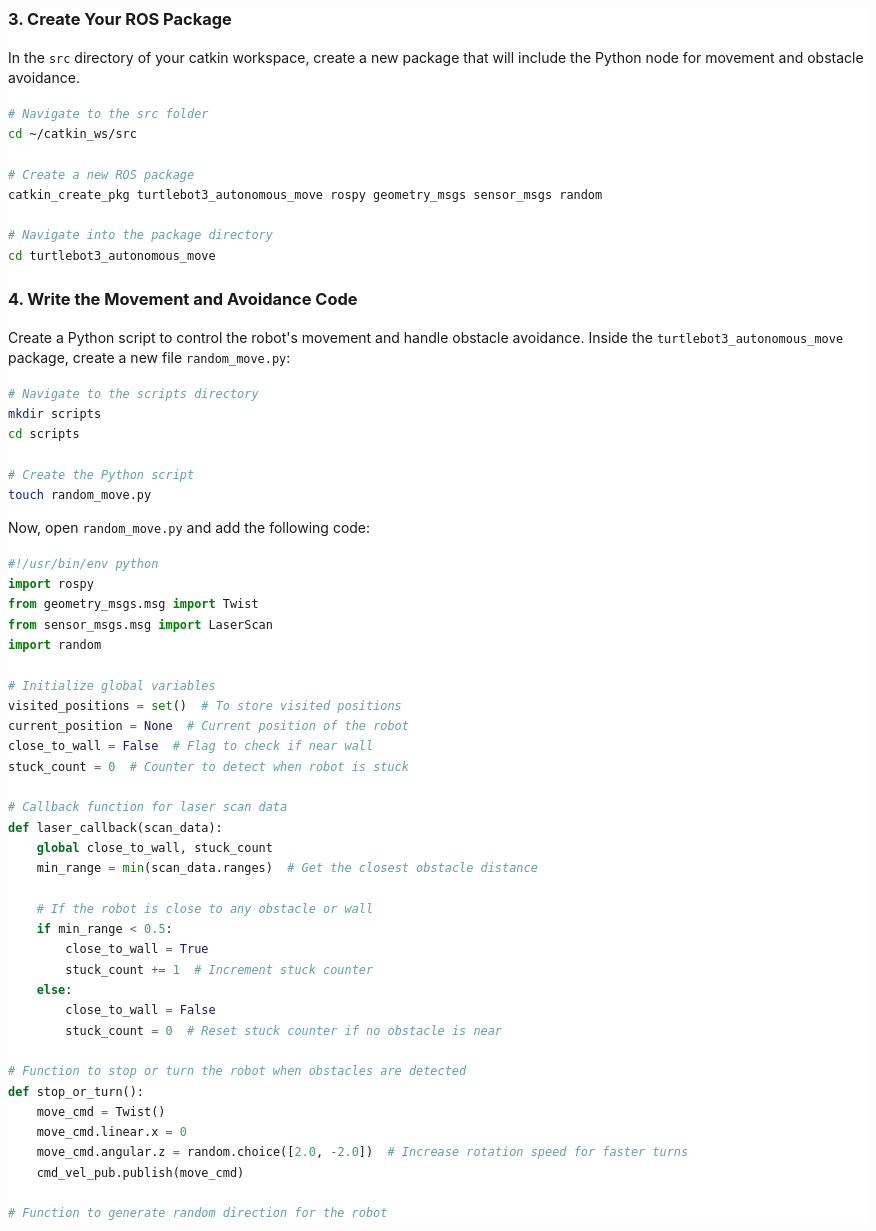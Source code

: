 ### 3. Create Your ROS Package

In the `src` directory of your catkin workspace, create a new package that will include the Python node for movement and obstacle avoidance.

```bash
# Navigate to the src folder
cd ~/catkin_ws/src

# Create a new ROS package
catkin_create_pkg turtlebot3_autonomous_move rospy geometry_msgs sensor_msgs random

# Navigate into the package directory
cd turtlebot3_autonomous_move
```

### 4. Write the Movement and Avoidance Code

Create a Python script to control the robot's movement and handle obstacle avoidance. Inside the `turtlebot3_autonomous_move` package, create a new file `random_move.py`:

```bash
# Navigate to the scripts directory
mkdir scripts
cd scripts

# Create the Python script
touch random_move.py
```

Now, open `random_move.py` and add the following code:

```python
#!/usr/bin/env python
import rospy
from geometry_msgs.msg import Twist
from sensor_msgs.msg import LaserScan
import random

# Initialize global variables
visited_positions = set()  # To store visited positions
current_position = None  # Current position of the robot
close_to_wall = False  # Flag to check if near wall
stuck_count = 0  # Counter to detect when robot is stuck

# Callback function for laser scan data
def laser_callback(scan_data):
    global close_to_wall, stuck_count
    min_range = min(scan_data.ranges)  # Get the closest obstacle distance
    
    # If the robot is close to any obstacle or wall
    if min_range < 0.5:  
        close_to_wall = True
        stuck_count += 1  # Increment stuck counter
    else:
        close_to_wall = False
        stuck_count = 0  # Reset stuck counter if no obstacle is near

# Function to stop or turn the robot when obstacles are detected
def stop_or_turn():
    move_cmd = Twist()
    move_cmd.linear.x = 0
    move_cmd.angular.z = random.choice([2.0, -2.0])  # Increase rotation speed for faster turns
    cmd_vel_pub.publish(move_cmd)

# Function to generate random direction for the robot
```